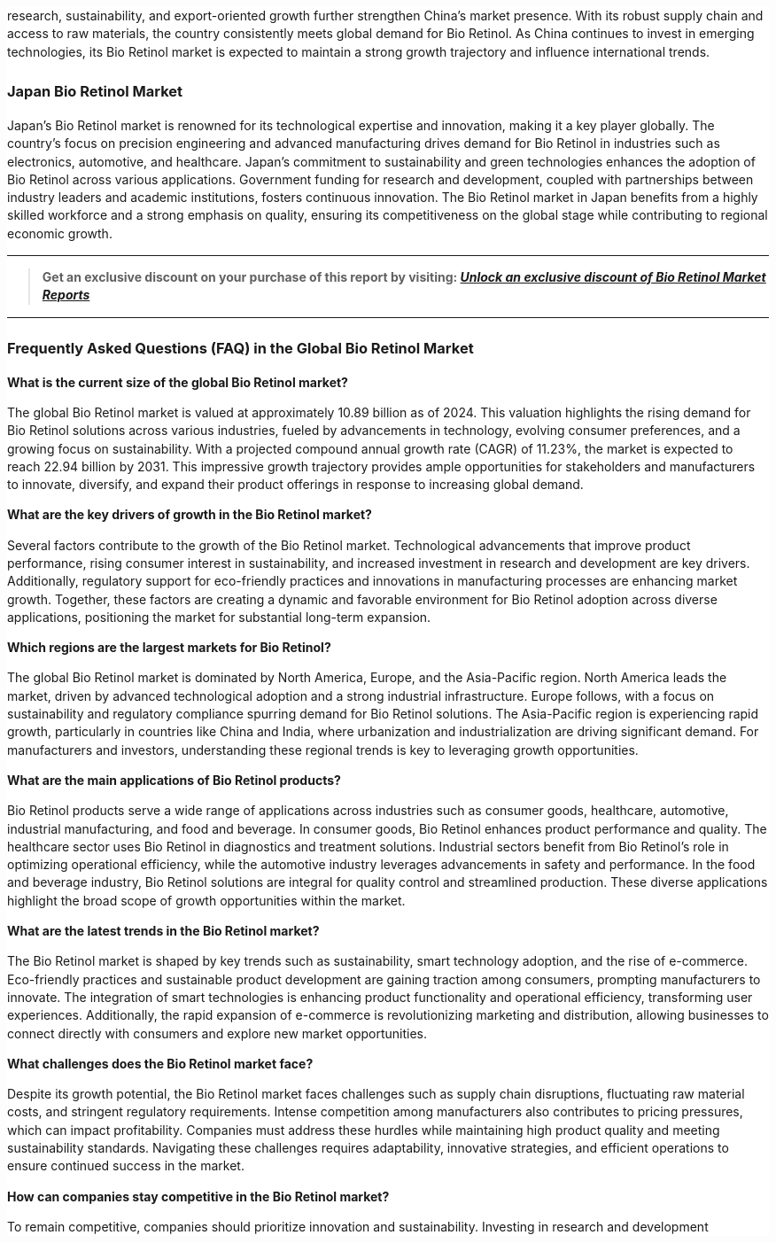 research, sustainability, and export-oriented growth further strengthen China&rsquo;s market presence. With its robust supply chain and access to raw materials, the country consistently meets global demand for Bio Retinol. As China continues to invest in emerging technologies, its Bio Retinol market is expected to maintain a strong growth trajectory and influence international trends.</p><h3>Japan Bio Retinol Market</h3><p>Japan&rsquo;s Bio Retinol market is renowned for its technological expertise and innovation, making it a key player globally. The country&rsquo;s focus on precision engineering and advanced manufacturing drives demand for Bio Retinol in industries such as electronics, automotive, and healthcare. Japan&rsquo;s commitment to sustainability and green technologies enhances the adoption of Bio Retinol across various applications. Government funding for research and development, coupled with partnerships between industry leaders and academic institutions, fosters continuous innovation. The Bio Retinol market in Japan benefits from a highly skilled workforce and a strong emphasis on quality, ensuring its competitiveness on the global stage while contributing to regional economic growth.</p><hr /><blockquote><p><strong>Get an exclusive discount on your purchase of this report by visiting: <em><a href="://marketresearchpulse.com/ask-for-discount/71530?utm_source=Github&amp;utm_medium=026">Unlock an exclusive discount of Bio Retinol Market Reports</a></em>&nbsp;</strong></p></blockquote><hr /><h3>Frequently Asked Questions (FAQ) in the Global Bio Retinol Market</h3><p><strong>What is the current size of the global Bio Retinol market?</strong></p><p>The global Bio Retinol market is valued at approximately 10.89 billion as of 2024. This valuation highlights the rising demand for Bio Retinol solutions across various industries, fueled by advancements in technology, evolving consumer preferences, and a growing focus on sustainability. With a projected compound annual growth rate (CAGR) of 11.23%, the market is expected to reach 22.94 billion by 2031. This impressive growth trajectory provides ample opportunities for stakeholders and manufacturers to innovate, diversify, and expand their product offerings in response to increasing global demand.</p><p><strong>What are the key drivers of growth in the Bio Retinol market?</strong></p><p>Several factors contribute to the growth of the Bio Retinol market. Technological advancements that improve product performance, rising consumer interest in sustainability, and increased investment in research and development are key drivers. Additionally, regulatory support for eco-friendly practices and innovations in manufacturing processes are enhancing market growth. Together, these factors are creating a dynamic and favorable environment for Bio Retinol adoption across diverse applications, positioning the market for substantial long-term expansion.</p><p><strong>Which regions are the largest markets for Bio Retinol?</strong></p><p>The global Bio Retinol market is dominated by North America, Europe, and the Asia-Pacific region. North America leads the market, driven by advanced technological adoption and a strong industrial infrastructure. Europe follows, with a focus on sustainability and regulatory compliance spurring demand for Bio Retinol solutions. The Asia-Pacific region is experiencing rapid growth, particularly in countries like China and India, where urbanization and industrialization are driving significant demand. For manufacturers and investors, understanding these regional trends is key to leveraging growth opportunities.</p><p><strong>What are the main applications of Bio Retinol products?</strong></p><p>Bio Retinol products serve a wide range of applications across industries such as consumer goods, healthcare, automotive, industrial manufacturing, and food and beverage. In consumer goods, Bio Retinol enhances product performance and quality. The healthcare sector uses Bio Retinol in diagnostics and treatment solutions. Industrial sectors benefit from Bio Retinol&rsquo;s role in optimizing operational efficiency, while the automotive industry leverages advancements in safety and performance. In the food and beverage industry, Bio Retinol solutions are integral for quality control and streamlined production. These diverse applications highlight the broad scope of growth opportunities within the market.</p><p><strong>What are the latest trends in the Bio Retinol market?</strong></p><p>The Bio Retinol market is shaped by key trends such as sustainability, smart technology adoption, and the rise of e-commerce. Eco-friendly practices and sustainable product development are gaining traction among consumers, prompting manufacturers to innovate. The integration of smart technologies is enhancing product functionality and operational efficiency, transforming user experiences. Additionally, the rapid expansion of e-commerce is revolutionizing marketing and distribution, allowing businesses to connect directly with consumers and explore new market opportunities.</p><p><strong>What challenges does the Bio Retinol market face?</strong></p><p>Despite its growth potential, the Bio Retinol market faces challenges such as supply chain disruptions, fluctuating raw material costs, and stringent regulatory requirements. Intense competition among manufacturers also contributes to pricing pressures, which can impact profitability. Companies must address these hurdles while maintaining high product quality and meeting sustainability standards. Navigating these challenges requires adaptability, innovative strategies, and efficient operations to ensure continued success in the market.</p><p><strong>How can companies stay competitive in the Bio Retinol market?</strong></p><p>To remain competitive, companies should prioritize innovation and sustainability. Investing in research and development